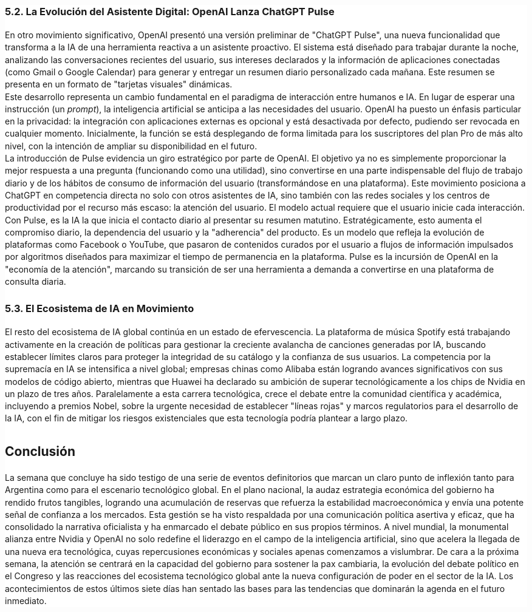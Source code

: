 ### **5.2. La Evolución del Asistente Digital: OpenAI Lanza ChatGPT Pulse**

En otro movimiento significativo, OpenAI presentó una versión preliminar de "ChatGPT Pulse", una nueva funcionalidad que transforma a la IA de una herramienta reactiva a un asistente proactivo. El sistema está diseñado para trabajar durante la noche, analizando las conversaciones recientes del usuario, sus intereses declarados y la información de aplicaciones conectadas (como Gmail o Google Calendar) para generar y entregar un resumen diario personalizado cada mañana. Este resumen se presenta en un formato de "tarjetas visuales" dinámicas.  
Este desarrollo representa un cambio fundamental en el paradigma de interacción entre humanos e IA. En lugar de esperar una instrucción (un *prompt*), la inteligencia artificial se anticipa a las necesidades del usuario. OpenAI ha puesto un énfasis particular en la privacidad: la integración con aplicaciones externas es opcional y está desactivada por defecto, pudiendo ser revocada en cualquier momento. Inicialmente, la función se está desplegando de forma limitada para los suscriptores del plan Pro de más alto nivel, con la intención de ampliar su disponibilidad en el futuro.  
La introducción de Pulse evidencia un giro estratégico por parte de OpenAI. El objetivo ya no es simplemente proporcionar la mejor respuesta a una pregunta (funcionando como una utilidad), sino convertirse en una parte indispensable del flujo de trabajo diario y de los hábitos de consumo de información del usuario (transformándose en una plataforma). Este movimiento posiciona a ChatGPT en competencia directa no solo con otros asistentes de IA, sino también con las redes sociales y los centros de productividad por el recurso más escaso: la atención del usuario. El modelo actual requiere que el usuario inicie cada interacción. Con Pulse, es la IA la que inicia el contacto diario al presentar su resumen matutino. Estratégicamente, esto aumenta el compromiso diario, la dependencia del usuario y la "adherencia" del producto. Es un modelo que refleja la evolución de plataformas como Facebook o YouTube, que pasaron de contenidos curados por el usuario a flujos de información impulsados por algoritmos diseñados para maximizar el tiempo de permanencia en la plataforma. Pulse es la incursión de OpenAI en la "economía de la atención", marcando su transición de ser una herramienta a demanda a convertirse en una plataforma de consulta diaria.

### **5.3. El Ecosistema de IA en Movimiento**

El resto del ecosistema de IA global continúa en un estado de efervescencia. La plataforma de música Spotify está trabajando activamente en la creación de políticas para gestionar la creciente avalancha de canciones generadas por IA, buscando establecer límites claros para proteger la integridad de su catálogo y la confianza de sus usuarios. La competencia por la supremacía en IA se intensifica a nivel global; empresas chinas como Alibaba están logrando avances significativos con sus modelos de código abierto, mientras que Huawei ha declarado su ambición de superar tecnológicamente a los chips de Nvidia en un plazo de tres años. Paralelamente a esta carrera tecnológica, crece el debate entre la comunidad científica y académica, incluyendo a premios Nobel, sobre la urgente necesidad de establecer "líneas rojas" y marcos regulatorios para el desarrollo de la IA, con el fin de mitigar los riesgos existenciales que esta tecnología podría plantear a largo plazo.

## **Conclusión**

La semana que concluye ha sido testigo de una serie de eventos definitorios que marcan un claro punto de inflexión tanto para Argentina como para el escenario tecnológico global. En el plano nacional, la audaz estrategia económica del gobierno ha rendido frutos tangibles, logrando una acumulación de reservas que refuerza la estabilidad macroeconómica y envía una potente señal de confianza a los mercados. Esta gestión se ha visto respaldada por una comunicación política asertiva y eficaz, que ha consolidado la narrativa oficialista y ha enmarcado el debate público en sus propios términos. A nivel mundial, la monumental alianza entre Nvidia y OpenAI no solo redefine el liderazgo en el campo de la inteligencia artificial, sino que acelera la llegada de una nueva era tecnológica, cuyas repercusiones económicas y sociales apenas comenzamos a vislumbrar. De cara a la próxima semana, la atención se centrará en la capacidad del gobierno para sostener la pax cambiaria, la evolución del debate político en el Congreso y las reacciones del ecosistema tecnológico global ante la nueva configuración de poder en el sector de la IA. Los acontecimientos de estos últimos siete días han sentado las bases para las tendencias que dominarán la agenda en el futuro inmediato.
